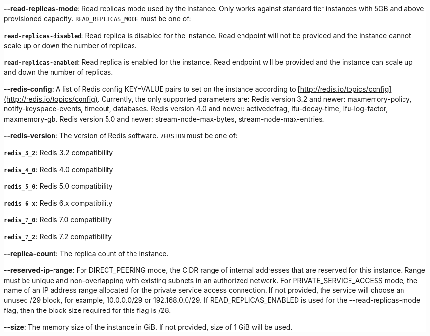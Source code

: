 **--read-replicas-mode**:
Read replicas mode used by the instance. Only works against standard tier
instances with 5GB and above provisioned capacity.
`READ_REPLICAS_MODE` must be one of:

**`read-replicas-disabled`**:
Read replica is disabled for the instance. Read endpoint will not be provided
and the instance cannot scale up or down the number of replicas.

**`read-replicas-enabled`**:
Read replica is enabled for the instance. Read endpoint will be provided and the
instance can scale up and down the number of replicas.

**--redis-config**:
A list of Redis config KEY=VALUE pairs to set on the instance according to [http://redis.io/topics/config](http://redis.io/topics/config).
Currently, the only supported parameters are:
Redis version 3.2 and newer: maxmemory-policy, notify-keyspace-events, timeout,
databases.
Redis version 4.0 and newer: activedefrag, lfu-decay-time, lfu-log-factor,
maxmemory-gb.
Redis version 5.0 and newer: stream-node-max-bytes, stream-node-max-entries.

**--redis-version**:
The version of Redis software. `VERSION` must be one of:

**`redis_3_2`**:
Redis 3.2 compatibility

**`redis_4_0`**:
Redis 4.0 compatibility

**`redis_5_0`**:
Redis 5.0 compatibility

**`redis_6_x`**:
Redis 6.x compatibility

**`redis_7_0`**:
Redis 7.0 compatibility

**`redis_7_2`**:
Redis 7.2 compatibility

**--replica-count**:
The replica count of the instance.

**--reserved-ip-range**:
For DIRECT_PEERING mode, the CIDR range of internal addresses that are reserved
for this instance. Range must be unique and non-overlapping with existing
subnets in an authorized network. For PRIVATE_SERVICE_ACCESS mode, the name of
an IP address range allocated for the private service access connection. If not
provided, the service will choose an unused /29 block, for example, 10.0.0.0/29
or 192.168.0.0/29. If READ_REPLICAS_ENABLED is used for the --read-replicas-mode
flag, then the block size required for this flag is /28.

**--size**:
The memory size of the instance in GiB. If not provided, size of 1 GiB will be
used.
